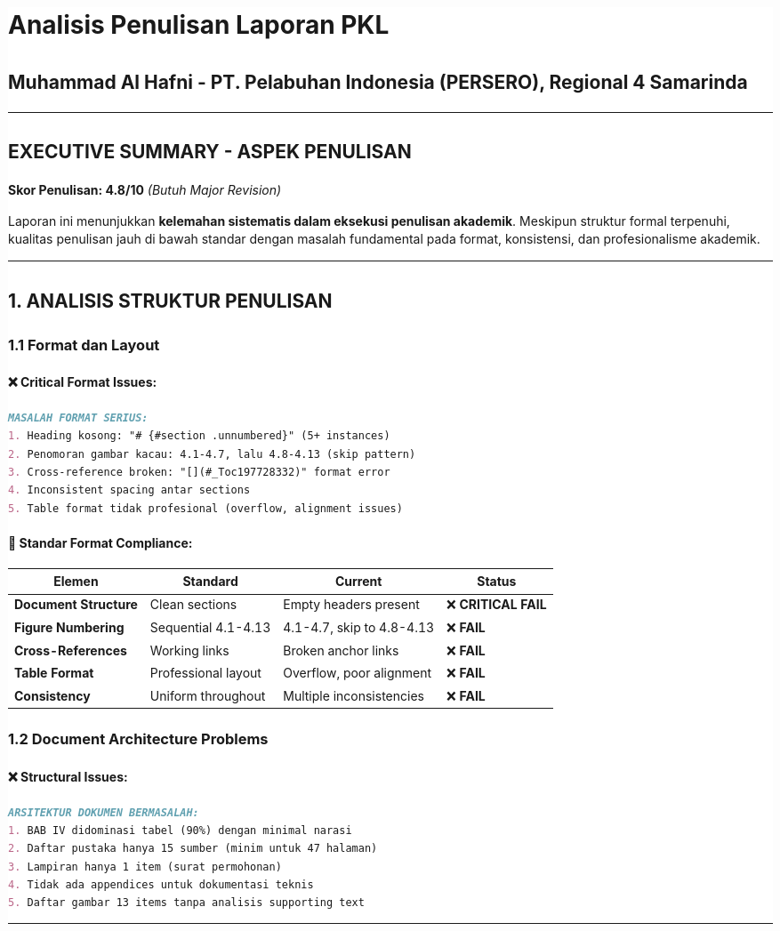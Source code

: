 # Analisis Penulisan Laporan PKL
## Muhammad Al Hafni - PT. Pelabuhan Indonesia (PERSERO), Regional 4 Samarinda

---

## **EXECUTIVE SUMMARY - ASPEK PENULISAN**

**Skor Penulisan: 4.8/10** *(Butuh Major Revision)*

Laporan ini menunjukkan **kelemahan sistematis dalam eksekusi penulisan akademik**. Meskipun struktur formal terpenuhi, kualitas penulisan jauh di bawah standar dengan masalah fundamental pada format, konsistensi, dan profesionalisme akademik.

---

## **1. ANALISIS STRUKTUR PENULISAN**

### **1.1 Format dan Layout**

#### **❌ Critical Format Issues:**

```markdown
MASALAH FORMAT SERIUS:
1. Heading kosong: "# {#section .unnumbered}" (5+ instances)
2. Penomoran gambar kacau: 4.1-4.7, lalu 4.8-4.13 (skip pattern)
3. Cross-reference broken: "[](#_Toc197728332)" format error
4. Inconsistent spacing antar sections
5. Table format tidak profesional (overflow, alignment issues)
```

#### **📏 Standar Format Compliance:**

| Elemen | Standard | Current | Status |
|--------|----------|---------|--------|
| **Document Structure** | Clean sections | Empty headers present | ❌ **CRITICAL FAIL** |
| **Figure Numbering** | Sequential 4.1-4.13 | 4.1-4.7, skip to 4.8-4.13 | ❌ **FAIL** |
| **Cross-References** | Working links | Broken anchor links | ❌ **FAIL** |
| **Table Format** | Professional layout | Overflow, poor alignment | ❌ **FAIL** |
| **Consistency** | Uniform throughout | Multiple inconsistencies | ❌ **FAIL** |

### **1.2 Document Architecture Problems**

#### **❌ Structural Issues:**

```markdown
ARSITEKTUR DOKUMEN BERMASALAH:
1. BAB IV didominasi tabel (90%) dengan minimal narasi
2. Daftar pustaka hanya 15 sumber (minim untuk 47 halaman)
3. Lampiran hanya 1 item (surat permohonan)
4. Tidak ada appendices untuk dokumentasi teknis
5. Daftar gambar 13 items tanpa analisis supporting text
```

---